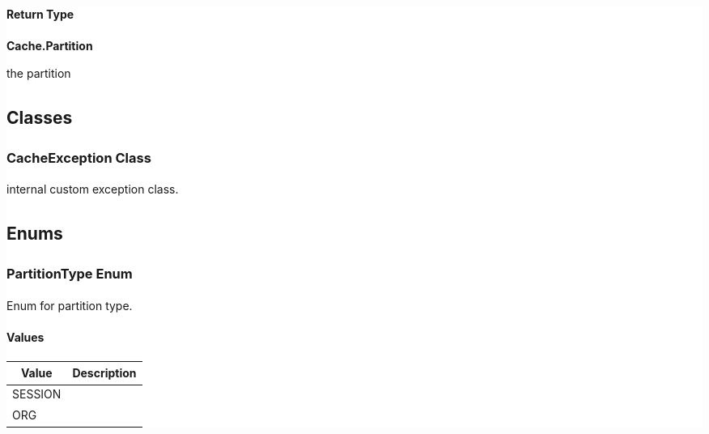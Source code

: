 #### Return Type
**Cache.Partition**

the partition

## Classes
### CacheException Class

internal custom exception class.

## Enums
### PartitionType Enum

Enum for partition type.

#### Values
| Value | Description |
|-------|-------------|
| SESSION |  |
| ORG |  |